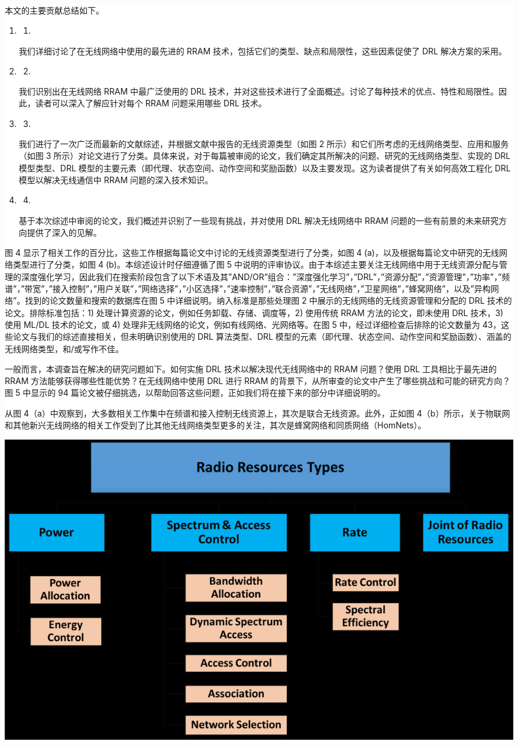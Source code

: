 本文的主要贡献总结如下。

1.  1.

    我们详细讨论了在无线网络中使用的最先进的 RRAM 技术，包括它们的类型、缺点和局限性，这些因素促使了 DRL 解决方案的采用。

1.  2.

    我们识别出在无线网络 RRAM 中最广泛使用的 DRL 技术，并对这些技术进行了全面概述。讨论了每种技术的优点、特性和局限性。因此，读者可以深入了解应针对每个 RRAM 问题采用哪些 DRL 技术。

1.  3.

    我们进行了一次广泛而最新的文献综述，并根据文献中报告的无线资源类型（如图 2 所示）和它们所考虑的无线网络类型、应用和服务（如图 3 所示）对论文进行了分类。具体来说，对于每篇被审阅的论文，我们确定其所解决的问题、研究的无线网络类型、实现的 DRL 模型类型、DRL 模型的主要元素（即代理、状态空间、动作空间和奖励函数）以及主要发现。这为读者提供了有关如何高效工程化 DRL 模型以解决无线通信中 RRAM 问题的深入技术知识。

1.  4.

    基于本次综述中审阅的论文，我们概述并识别了一些现有挑战，并对使用 DRL 解决无线网络中 RRAM 问题的一些有前景的未来研究方向提供了深入的见解。

图 4 显示了相关工作的百分比，这些工作根据每篇论文中讨论的无线资源类型进行了分类，如图 4 (a)，以及根据每篇论文中研究的无线网络类型进行了分类，如图 4 (b)。本综述设计时仔细遵循了图 5 中说明的评审协议。由于本综述主要关注无线网络中用于无线资源分配与管理的深度强化学习，因此我们在搜索阶段包含了以下术语及其”AND/OR”组合：”深度强化学习”，”DRL”，”资源分配”，”资源管理”，”功率”，”频谱”，”带宽”，”接入控制”，”用户关联”，”网络选择”，”小区选择”，”速率控制”，”联合资源”，”无线网络”，”卫星网络”，”蜂窝网络”，以及”异构网络”。找到的论文数量和搜索的数据库在图 5 中详细说明。纳入标准是那些处理图 2 中展示的无线网络的无线资源管理和分配的 DRL 技术的论文。排除标准包括：1) 处理计算资源的论文，例如任务卸载、存储、调度等，2) 使用传统 RRAM 方法的论文，即未使用 DRL 技术，3) 使用 ML/DL 技术的论文，或 4) 处理非无线网络的论文，例如有线网络、光网络等。在图 5 中，经过详细检查后排除的论文数量为 43，这些论文与我们的综述直接相关，但未明确识别使用的 DRL 算法类型、DRL 模型的元素（即代理、状态空间、动作空间和奖励函数）、涵盖的无线网络类型，和/或写作不佳。

一般而言，本调查旨在解决的研究问题如下。如何实施 DRL 技术以解决现代无线网络中的 RRAM 问题？使用 DRL 工具相比于最先进的 RRAM 方法能够获得哪些性能优势？在无线网络中使用 DRL 进行 RRAM 的背景下，从所审查的论文中产生了哪些挑战和可能的研究方向？图 5 中显示的 94 篇论文被仔细挑选，以帮助回答这些问题，正如我们将在接下来的部分中详细说明的。

从图 4（a）中观察到，大多数相关工作集中在频谱和接入控制无线资源上，其次是联合无线资源。此外，正如图 4（b）所示，关于物联网和其他新兴无线网络的相关工作受到了比其他无线网络类型更多的关注，其次是蜂窝网络和同质网络（HomNets）。

![参见说明文字](img/a07129051d8e05cc3597276d4c2060ef.png)
